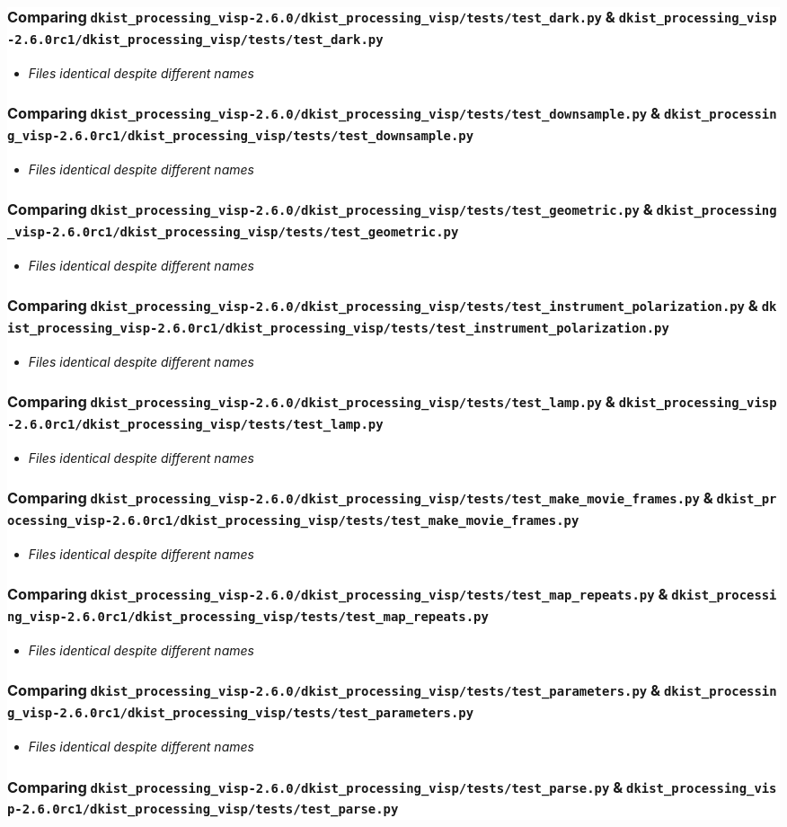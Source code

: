 ### Comparing `dkist_processing_visp-2.6.0/dkist_processing_visp/tests/test_dark.py` & `dkist_processing_visp-2.6.0rc1/dkist_processing_visp/tests/test_dark.py`

 * *Files identical despite different names*

### Comparing `dkist_processing_visp-2.6.0/dkist_processing_visp/tests/test_downsample.py` & `dkist_processing_visp-2.6.0rc1/dkist_processing_visp/tests/test_downsample.py`

 * *Files identical despite different names*

### Comparing `dkist_processing_visp-2.6.0/dkist_processing_visp/tests/test_geometric.py` & `dkist_processing_visp-2.6.0rc1/dkist_processing_visp/tests/test_geometric.py`

 * *Files identical despite different names*

### Comparing `dkist_processing_visp-2.6.0/dkist_processing_visp/tests/test_instrument_polarization.py` & `dkist_processing_visp-2.6.0rc1/dkist_processing_visp/tests/test_instrument_polarization.py`

 * *Files identical despite different names*

### Comparing `dkist_processing_visp-2.6.0/dkist_processing_visp/tests/test_lamp.py` & `dkist_processing_visp-2.6.0rc1/dkist_processing_visp/tests/test_lamp.py`

 * *Files identical despite different names*

### Comparing `dkist_processing_visp-2.6.0/dkist_processing_visp/tests/test_make_movie_frames.py` & `dkist_processing_visp-2.6.0rc1/dkist_processing_visp/tests/test_make_movie_frames.py`

 * *Files identical despite different names*

### Comparing `dkist_processing_visp-2.6.0/dkist_processing_visp/tests/test_map_repeats.py` & `dkist_processing_visp-2.6.0rc1/dkist_processing_visp/tests/test_map_repeats.py`

 * *Files identical despite different names*

### Comparing `dkist_processing_visp-2.6.0/dkist_processing_visp/tests/test_parameters.py` & `dkist_processing_visp-2.6.0rc1/dkist_processing_visp/tests/test_parameters.py`

 * *Files identical despite different names*

### Comparing `dkist_processing_visp-2.6.0/dkist_processing_visp/tests/test_parse.py` & `dkist_processing_visp-2.6.0rc1/dkist_processing_visp/tests/test_parse.py`
